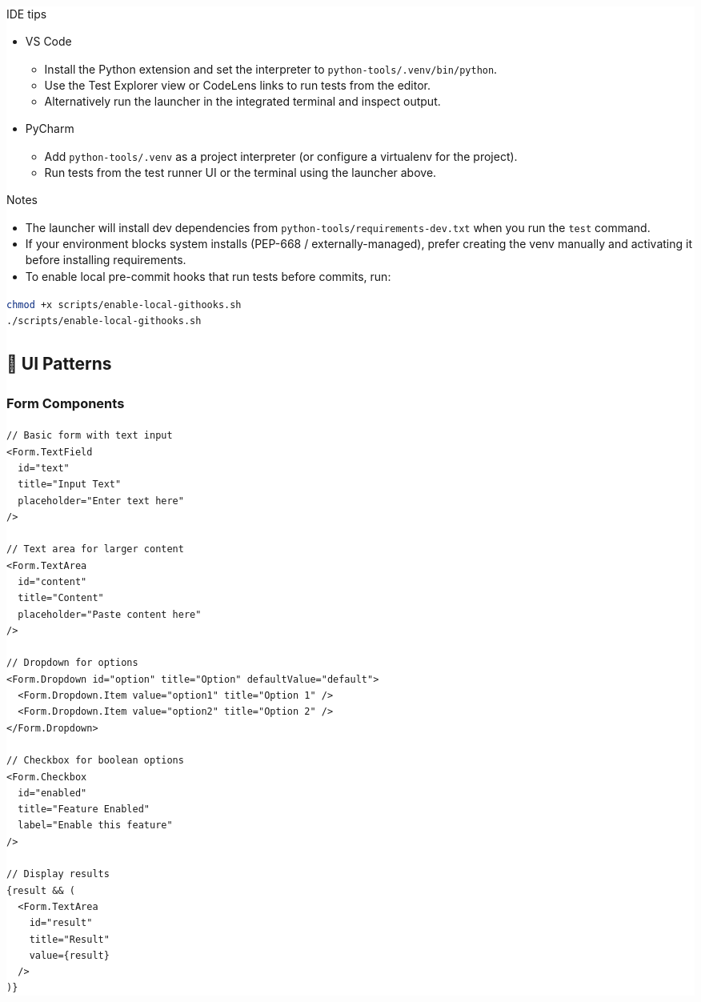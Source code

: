 IDE tips

- VS Code
  - Install the Python extension and set the interpreter to `python-tools/.venv/bin/python`.
  - Use the Test Explorer view or CodeLens links to run tests from the editor.
  - Alternatively run the launcher in the integrated terminal and inspect output.

- PyCharm
  - Add `python-tools/.venv` as a project interpreter (or configure a virtualenv for the project).
  - Run tests from the test runner UI or the terminal using the launcher above.

Notes

- The launcher will install dev dependencies from `python-tools/requirements-dev.txt` when you run the `test` command.
- If your environment blocks system installs (PEP-668 / externally-managed), prefer creating the venv manually and activating it before installing requirements.
- To enable local pre-commit hooks that run tests before commits, run:

```bash
chmod +x scripts/enable-local-githooks.sh
./scripts/enable-local-githooks.sh
```


## 🎨 UI Patterns

### Form Components

```tsx
// Basic form with text input
<Form.TextField
  id="text"
  title="Input Text"
  placeholder="Enter text here"
/>

// Text area for larger content
<Form.TextArea
  id="content"
  title="Content"
  placeholder="Paste content here"
/>

// Dropdown for options
<Form.Dropdown id="option" title="Option" defaultValue="default">
  <Form.Dropdown.Item value="option1" title="Option 1" />
  <Form.Dropdown.Item value="option2" title="Option 2" />
</Form.Dropdown>

// Checkbox for boolean options
<Form.Checkbox
  id="enabled"
  title="Feature Enabled"
  label="Enable this feature"
/>

// Display results
{result && (
  <Form.TextArea
    id="result"
    title="Result"
    value={result}
  />
)}
```
